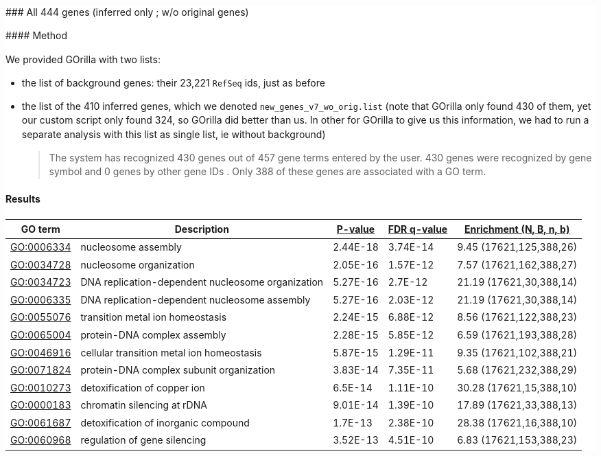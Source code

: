 

### All 444 genes (inferred only ; w/o original genes)

#### Method

We provided GOrilla with two lists:

* the list of background genes: their 23,221 `RefSeq` ids, just as before

* the list of the 410 inferred genes, which we denoted `new_genes_v7_wo_orig.list` (note that GOrilla only found 430 of them, yet our custom script only found 324, so GOrilla did better than us. In other for GOrilla to give us this information, we had to run a separate analysis with this list as single list, ie without background)

  > The system has recognized 430 genes out of 457 gene terms entered by the user.
  >  430 genes were recognized by gene symbol and 0 genes by other gene IDs .
  > Only 388 of these genes are associated with a GO term.

#### Results

| **GO term**                                                  | **Description**                                              | **[P-value](http://cbl-gorilla.cs.technion.ac.il/GOrilla/q7z4mfue/GOResults.html#p_value_info)** | **[FDR q-value](http://cbl-gorilla.cs.technion.ac.il/GOrilla/q7z4mfue/GOResults.html#fdr_info)** | **[ Enrichment (N, B, n, b) ](http://cbl-gorilla.cs.technion.ac.il/GOrilla/q7z4mfue/GOResults.html#enrich_info)** |
| ------------------------------------------------------------ | ------------------------------------------------------------ | ------------------------------------------------------------ | ------------------------------------------------------------ | ------------------------------------------------------------ |
| [GO:0006334](http://www.godatabase.org/cgi-bin/amigo/go.cgi?query=GO:0006334&view=details) | nucleosome assembly                                          | 2.44E-18                                                     | 3.74E-14                                                     | 9.45 (17621,125,388,26)                                      |
| [GO:0034728](http://www.godatabase.org/cgi-bin/amigo/go.cgi?query=GO:0034728&view=details) | nucleosome organization                                      | 2.05E-16                                                     | 1.57E-12                                                     | 7.57 (17621,162,388,27)                                      |
| [GO:0034723](http://www.godatabase.org/cgi-bin/amigo/go.cgi?query=GO:0034723&view=details) | DNA replication-dependent nucleosome organization            | 5.27E-16                                                     | 2.7E-12                                                      | 21.19 (17621,30,388,14)                                      |
| [GO:0006335](http://www.godatabase.org/cgi-bin/amigo/go.cgi?query=GO:0006335&view=details) | DNA replication-dependent nucleosome assembly                | 5.27E-16                                                     | 2.03E-12                                                     | 21.19 (17621,30,388,14)                                      |
| [GO:0055076](http://www.godatabase.org/cgi-bin/amigo/go.cgi?query=GO:0055076&view=details) | transition metal ion homeostasis                             | 2.24E-15                                                     | 6.88E-12                                                     | 8.56 (17621,122,388,23)                                      |
| [GO:0065004](http://www.godatabase.org/cgi-bin/amigo/go.cgi?query=GO:0065004&view=details) | protein-DNA complex assembly                                 | 2.28E-15                                                     | 5.85E-12                                                     | 6.59 (17621,193,388,28)                                      |
| [GO:0046916](http://www.godatabase.org/cgi-bin/amigo/go.cgi?query=GO:0046916&view=details) | cellular transition metal ion homeostasis                    | 5.87E-15                                                     | 1.29E-11                                                     | 9.35 (17621,102,388,21)                                      |
| [GO:0071824](http://www.godatabase.org/cgi-bin/amigo/go.cgi?query=GO:0071824&view=details) | protein-DNA complex subunit organization                     | 3.83E-14                                                     | 7.35E-11                                                     | 5.68 (17621,232,388,29)                                      |
| [GO:0010273](http://www.godatabase.org/cgi-bin/amigo/go.cgi?query=GO:0010273&view=details) | detoxification of copper ion                                 | 6.5E-14                                                      | 1.11E-10                                                     | 30.28 (17621,15,388,10)                                      |
| [GO:0000183](http://www.godatabase.org/cgi-bin/amigo/go.cgi?query=GO:0000183&view=details) | chromatin silencing at rDNA                                  | 9.01E-14                                                     | 1.39E-10                                                     | 17.89 (17621,33,388,13)                                      |
| [GO:0061687](http://www.godatabase.org/cgi-bin/amigo/go.cgi?query=GO:0061687&view=details) | detoxification of inorganic compound                         | 1.7E-13                                                      | 2.38E-10                                                     | 28.38 (17621,16,388,10)                                      |
| [GO:0060968](http://www.godatabase.org/cgi-bin/amigo/go.cgi?query=GO:0060968&view=details) | regulation of gene silencing                                 | 3.52E-13                                                     | 4.51E-10                                                     | 6.83 (17621,153,388,23)                                      |